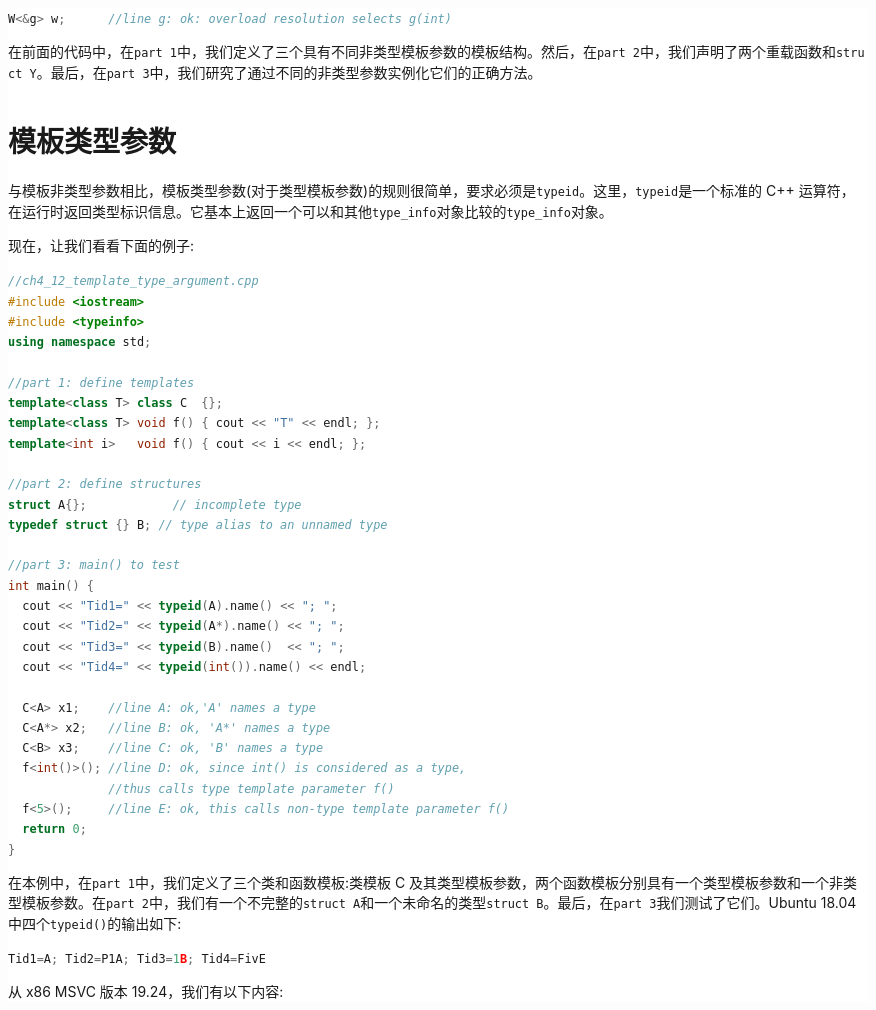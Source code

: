 ```cpp
W<&g> w;      //line g: ok: overload resolution selects g(int)
```

在前面的代码中，在`part 1`中，我们定义了三个具有不同非类型模板参数的模板结构。然后，在`part 2`中，我们声明了两个重载函数和`struct Y`。最后，在`part 3`中，我们研究了通过不同的非类型参数实例化它们的正确方法。

# 模板类型参数

与模板非类型参数相比，模板类型参数(对于类型模板参数)的规则很简单，要求必须是`typeid`。这里，`typeid`是一个标准的 C++ 运算符，在运行时返回类型标识信息。它基本上返回一个可以和其他`type_info`对象比较的`type_info`对象。

现在，让我们看看下面的例子:

```cpp
//ch4_12_template_type_argument.cpp
#include <iostream>
#include <typeinfo>
using namespace std;

//part 1: define templates
template<class T> class C  {}; 
template<class T> void f() { cout << "T" << endl; }; 
template<int i>   void f() { cout << i << endl; };     

//part 2: define structures
struct A{};            // incomplete type 
typedef struct {} B; // type alias to an unnamed type

//part 3: main() to test
int main() {
  cout << "Tid1=" << typeid(A).name() << "; "; 
  cout << "Tid2=" << typeid(A*).name() << "; ";    
  cout << "Tid3=" << typeid(B).name()  << "; ";
  cout << "Tid4=" << typeid(int()).name() << endl;

  C<A> x1;    //line A: ok,'A' names a type
  C<A*> x2;   //line B: ok, 'A*' names a type
  C<B> x3;    //line C: ok, 'B' names a type
  f<int()>(); //line D: ok, since int() is considered as a type, 
              //thus calls type template parameter f()
  f<5>();     //line E: ok, this calls non-type template parameter f() 
  return 0;
}
```

在本例中，在`part 1`中，我们定义了三个类和函数模板:类模板 C 及其类型模板参数，两个函数模板分别具有一个类型模板参数和一个非类型模板参数。在`part 2`中，我们有一个不完整的`struct A`和一个未命名的类型`struct B`。最后，在`part 3`我们测试了它们。Ubuntu 18.04 中四个`typeid()`的输出如下:

```cpp
Tid1=A; Tid2=P1A; Tid3=1B; Tid4=FivE
```

从 x86 MSVC 版本 19.24，我们有以下内容:
